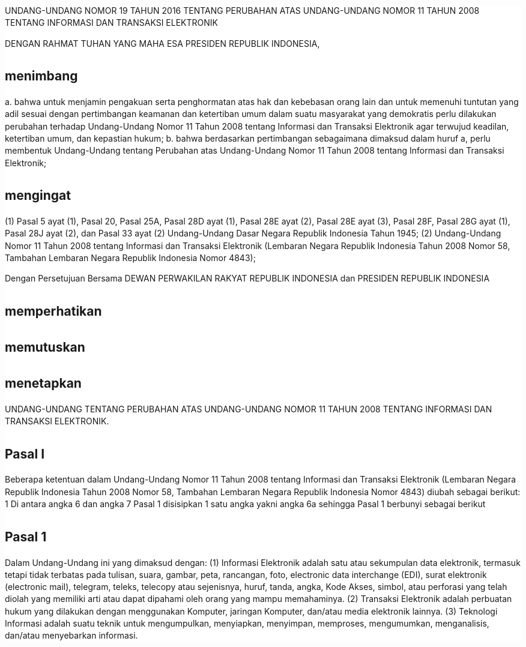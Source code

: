UNDANG-UNDANG
NOMOR 19 TAHUN 2016
TENTANG
PERUBAHAN ATAS UNDANG-UNDANG NOMOR 11 TAHUN 2008 TENTANG INFORMASI DAN TRANSAKSI ELEKTRONIK

DENGAN RAHMAT TUHAN YANG MAHA ESA
PRESIDEN REPUBLIK INDONESIA,

## menimbang
a. bahwa untuk menjamin pengakuan serta penghormatan atas hak dan kebebasan orang lain dan untuk memenuhi tuntutan yang adil sesuai dengan pertimbangan keamanan dan ketertiban umum dalam suatu masyarakat yang demokratis perlu dilakukan perubahan terhadap Undang-Undang Nomor 11 Tahun 2008 tentang Informasi dan Transaksi Elektronik agar terwujud keadilan, ketertiban umum, dan kepastian hukum;
b. bahwa berdasarkan pertimbangan sebagaimana dimaksud dalam huruf a, perlu membentuk Undang-Undang tentang Perubahan atas Undang-Undang Nomor 11 Tahun 2008 tentang Informasi dan Transaksi Elektronik;

## mengingat
(1) Pasal 5 ayat (1), Pasal 20, Pasal 25A, Pasal 28D ayat (1), Pasal 28E ayat (2), Pasal 28E ayat (3), Pasal 28F, Pasal 28G ayat (1), Pasal 28J ayat (2), dan Pasal 33 ayat (2) Undang-Undang Dasar Negara Republik Indonesia Tahun 1945;
(2) Undang-Undang Nomor 11 Tahun 2008 tentang Informasi dan Transaksi Elektronik (Lembaran Negara Republik Indonesia Tahun 2008 Nomor 58, Tambahan Lembaran Negara Republik Indonesia Nomor 4843);

Dengan Persetujuan Bersama
DEWAN PERWAKILAN RAKYAT REPUBLIK INDONESIA
dan
PRESIDEN REPUBLIK INDONESIA

## memperhatikan

## memutuskan

## menetapkan
UNDANG-UNDANG TENTANG PERUBAHAN ATAS UNDANG-UNDANG NOMOR 11 TAHUN 2008 TENTANG INFORMASI DAN TRANSAKSI ELEKTRONIK.

## Pasal I
Beberapa ketentuan dalam Undang-Undang Nomor 11 Tahun 2008 tentang Informasi dan Transaksi Elektronik (Lembaran Negara Republik Indonesia Tahun 2008 Nomor 58, Tambahan Lembaran Negara Republik Indonesia Nomor 4843) diubah sebagai berikut:
1 Di antara angka 6 dan angka 7 Pasal 1 disisipkan 1 satu angka yakni angka 6a sehingga Pasal 1 berbunyi sebagai berikut

## Pasal 1
Dalam Undang-Undang ini yang dimaksud dengan:
(1) Informasi Elektronik adalah satu atau sekumpulan data elektronik, termasuk tetapi tidak terbatas pada tulisan, suara, gambar, peta, rancangan, foto, electronic data interchange (EDI), surat elektronik (electronic mail), telegram, teleks, telecopy atau sejenisnya, huruf, tanda, angka, Kode Akses, simbol, atau perforasi yang telah diolah yang memiliki arti atau dapat dipahami oleh orang yang mampu memahaminya.
(2) Transaksi Elektronik adalah perbuatan hukum yang dilakukan dengan menggunakan Komputer, jaringan Komputer, dan/atau media elektronik lainnya.
(3) Teknologi Informasi adalah suatu teknik untuk mengumpulkan, menyiapkan, menyimpan, memproses, mengumumkan, menganalisis, dan/atau menyebarkan informasi.